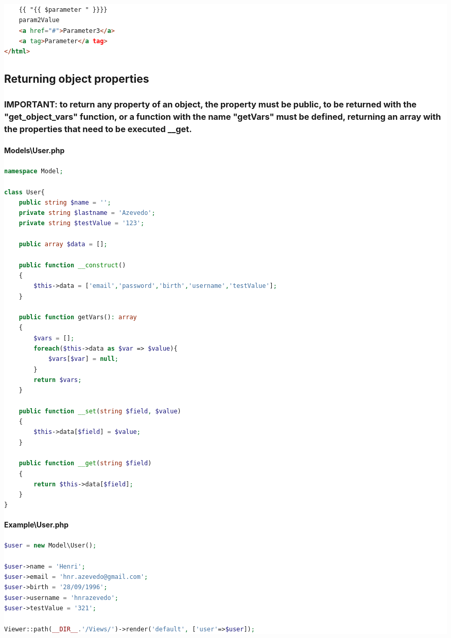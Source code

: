 ```html
    {{ "{{ $parameter " }}}}
    param2Value 
    <a href="#">Parameter3</a> 
    <a tag>Parameter</a tag>
</html>
```

## Returning object properties
### IMPORTANT: to return any property of an object, the property must be public, to be returned with the "get_object_vars" function, or a function with the name "getVars" must be defined, returning an array with the properties that need to be executed __get.

#### Models\User.php
```php
namespace Model;

class User{
    public string $name = '';
    private string $lastname = 'Azevedo';
    private string $testValue = '123';

    public array $data = [];

    public function __construct()
    {
        $this->data = ['email','password','birth','username','testValue'];
    }

    public function getVars(): array
    {
        $vars = [];
        foreach($this->data as $var => $value){
            $vars[$var] = null;
        }
        return $vars;
    }

    public function __set(string $field, $value)
    {
        $this->data[$field] = $value;
    }

    public function __get(string $field)
    {
        return $this->data[$field];
    }
}
```
#### Example\User.php
```php
$user = new Model\User();

$user->name = 'Henri';
$user->email = 'hnr.azevedo@gmail.com';
$user->birth = '28/09/1996';
$user->username = 'hnrazevedo';
$user->testValue = '321';

Viewer::path(__DIR__.'/Views/')->render('default', ['user'=>$user]);
```